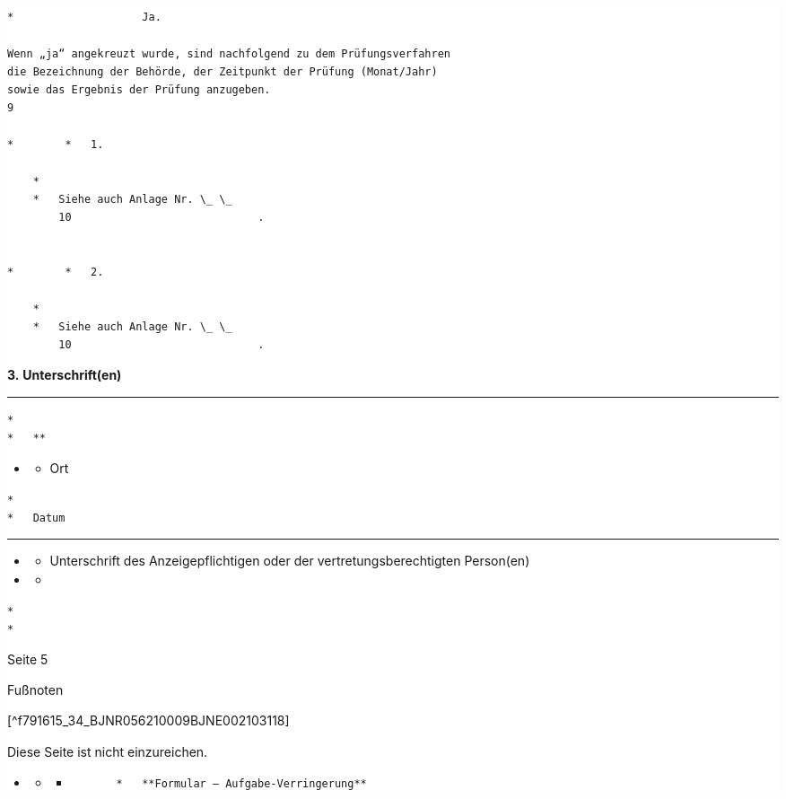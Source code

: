     *                    Ja.

    Wenn „ja“ angekreuzt wurde, sind nachfolgend zu dem Prüfungsverfahren
    die Bezeichnung der Behörde, der Zeitpunkt der Prüfung (Monat/Jahr)
    sowie das Ergebnis der Prüfung anzugeben.
    9

    *        *   1.

        *
        *   Siehe auch Anlage Nr. \_ \_
            10                             .


    *        *   2.

        *
        *   Siehe auch Anlage Nr. \_ \_
            10                             .





**3.** **Unterschrift(en)**





*    *   **

    *
    *   **


*    *   Ort

    *
    *   Datum


*    *   **


*    *   Unterschrift des Anzeigepflichtigen oder der vertretungsberechtigten
        Person(en)


*    *
    *
    *



   Seite 5

Fußnoten

[^f791615_34_BJNR056210009BJNE002103118]

Diese Seite ist nicht einzureichen.


*    *
        *            *   **Formular – Aufgabe-Verringerung**


[^F771967_01_BJNR056210009]:     Diese Verordnung dient auch der weiteren Umsetzung der Richtlinie
